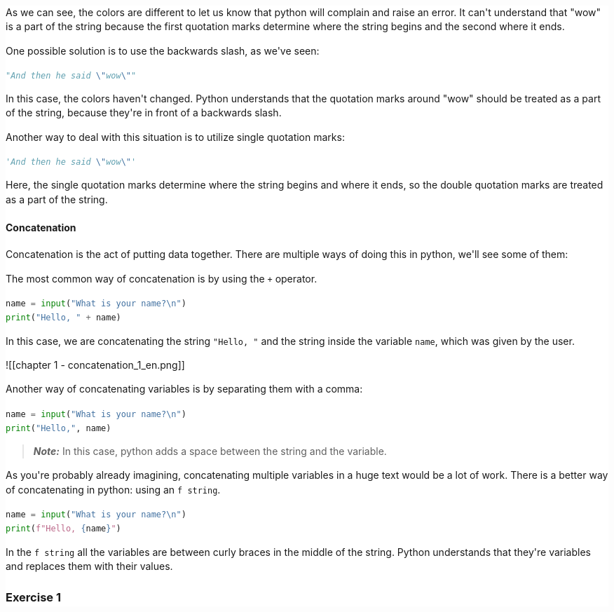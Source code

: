 As we can see, the colors are different to let us know that python will complain and raise an error. It can't understand that "wow" is a part of the string because the first quotation marks determine where the string begins and the second where it ends.

One possible solution is to use the backwards slash, as we've seen:

```python
"And then he said \"wow\""
```

In this case, the colors haven't changed. Python understands that the quotation marks around "wow" should be treated as a part of the string, because they're in front of a backwards slash.

Another way to deal with this situation is to utilize single quotation marks:

```python
'And then he said \"wow\"'
```

Here, the single quotation marks determine where the string begins and where it ends, so the double quotation marks are treated as a part of the string.

#### Concatenation

Concatenation is the act of putting data together.  There are multiple ways of doing this in python, we'll see some of them:

The most common way of concatenation is by using the ```+``` operator.

```python
name = input("What is your name?\n")  
print("Hello, " + name)
```

In this case, we are concatenating the string ```"Hello, "``` and the string inside the variable ```name```, which was given by the user.

![[chapter 1 - concatenation_1_en.png]]

Another way of concatenating variables is by separating them with a comma:

```python
name = input("What is your name?\n")
print("Hello,", name)
```

> **_Note:_** In this case, python adds a space between the string and the variable.

As you're probably already imagining, concatenating multiple variables in a huge text would be a lot of work. There is a better way of concatenating in python: using an ```f string```.

```python
name = input("What is your name?\n")
print(f"Hello, {name}")
```

In the ```f string``` all the variables are between curly braces in the middle of the string. Python understands that they're variables and replaces them with their values.



### Exercise 1
